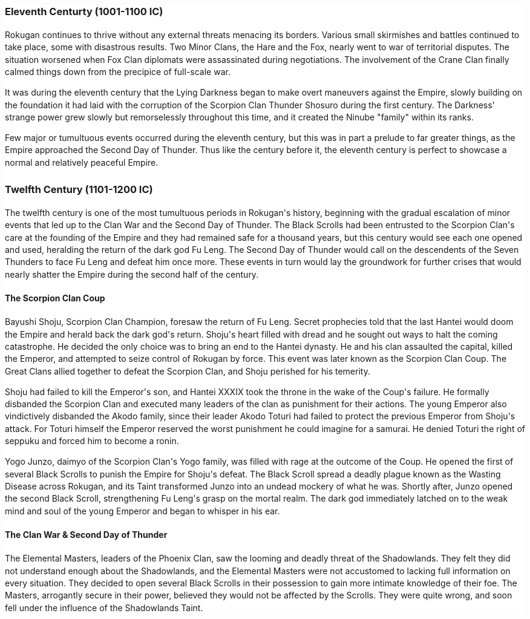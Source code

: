 ### Eleventh Centurty (1001-1100 IC)

Rokugan continues to thrive without any external threats menacing its borders. Various small skirmishes and battles continued to take place, some with disastrous results. Two Minor Clans, the Hare and the Fox, nearly went to war of territorial disputes. The situation worsened when Fox Clan diplomats were assassinated during negotiations. The involvement of the Crane Clan finally calmed things down from the precipice of full-scale war.

It was during the eleventh century that the Lying Darkness began to make overt maneuvers against the Empire, slowly building on the foundation it had laid with the corruption of the Scorpion Clan Thunder Shosuro during the first century. The Darkness' strange power grew slowly but remorselessly throughout this time, and it created the Ninube &quot;family&quot; within its ranks.

Few major or tumultuous events occurred during the eleventh century, but this was in part a prelude to far greater things, as the Empire approached the Second Day of Thunder. Thus like the century before it, the eleventh century is perfect to showcase a normal and relatively peaceful Empire.

### Twelfth Century (1101-1200 IC)

The twelfth century is one of the most tumultuous periods in Rokugan's history, beginning with the gradual escalation of minor events that led up to the Clan War and the Second Day of Thunder. The Black Scrolls had been entrusted to the Scorpion Clan's care at the founding of the Empire and they had remained safe for a thousand years, but this century would see each one opened and used, heralding the return of the dark god Fu Leng. The Second Day of Thunder would call on the descendents of the Seven Thunders to face Fu Leng and defeat him once more. These events in turn would lay the groundwork for further crises that would nearly shatter the Empire during the second half of the century.

#### The Scorpion Clan Coup

Bayushi Shoju, Scorpion Clan Champion, foresaw the return of Fu Leng. Secret prophecies told that the last Hantei would doom the Empire and herald back the dark god's return. Shoju's heart filled with dread and he sought out ways to halt the coming catastrophe. He decided the only choice was to bring an end to the Hantei dynasty. He and his clan assaulted the capital, killed the Emperor, and attempted to seize control of Rokugan by force. This event was later known as the Scorpion Clan Coup. The Great Clans allied together to defeat the Scorpion Clan, and Shoju perished for his temerity.

Shoju had failed to kill the Emperor's son, and Hantei XXXIX took the throne in the wake of the Coup's failure. He formally disbanded the Scorpion Clan and executed many leaders of the clan as punishment for their actions. The young Emperor also vindictively disbanded the Akodo family, since their leader Akodo Toturi had failed to protect the previous Emperor from Shoju's attack. For Toturi himself the Emperor reserved the worst punishment he could imagine for a samurai. He denied Toturi the right of seppuku and forced him to become a ronin.

Yogo Junzo, daimyo of the Scorpion Clan's Yogo family, was filled with rage at the outcome of the Coup. He opened the first of several Black Scrolls to punish the Empire for Shoju's defeat. The Black Scroll spread a deadly plague known as the Wasting Disease across Rokugan, and its Taint transformed Junzo into an undead mockery of what he was. Shortly after, Junzo opened the second Black Scroll, strengthening Fu Leng's grasp on the mortal realm. The dark god immediately latched on to the weak mind and soul of the young Emperor and began to whisper in his ear.

#### The Clan War &amp; Second Day of Thunder

The Elemental Masters, leaders of the Phoenix Clan, saw the looming and deadly threat of the Shadowlands. They felt they did not understand enough about the Shadowlands, and the Elemental Masters were not accustomed to lacking full information on every situation. They decided to open several Black Scrolls in their possession to gain more intimate knowledge of their foe. The Masters, arrogantly secure in their power, believed they would not be affected by the Scrolls. They were quite wrong, and soon fell under the influence of the Shadowlands Taint.
